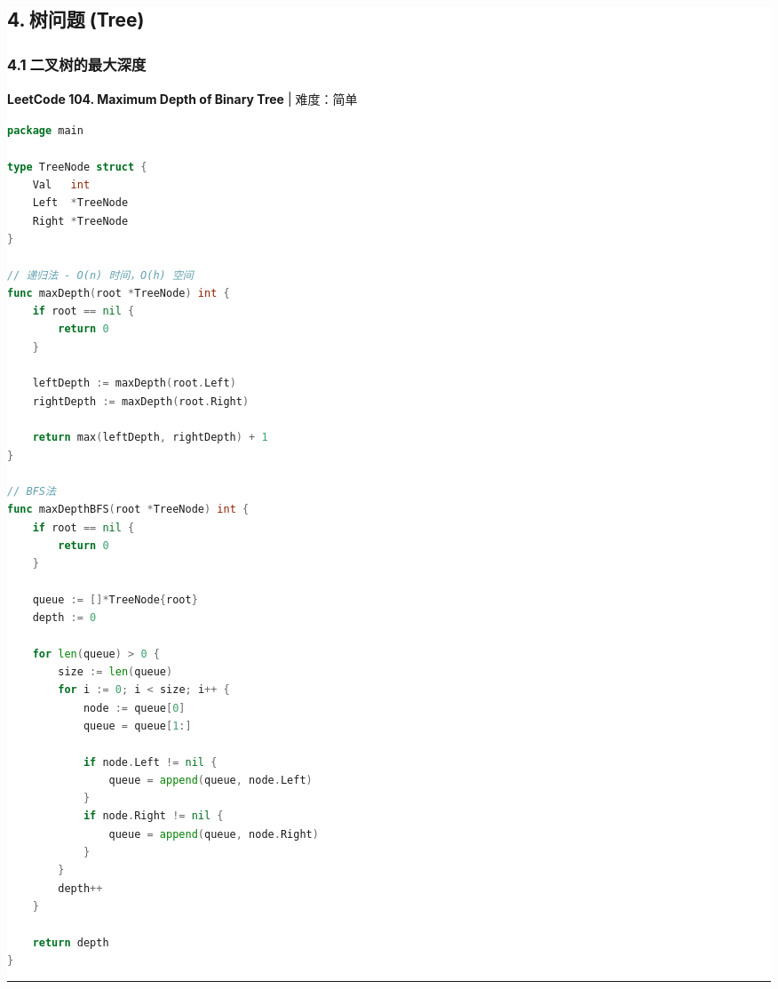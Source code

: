 
## 4. 树问题 (Tree)

### 4.1 二叉树的最大深度

**LeetCode 104. Maximum Depth of Binary Tree** | 难度：简单

```go
package main

type TreeNode struct {
    Val   int
    Left  *TreeNode
    Right *TreeNode
}

// 递归法 - O(n) 时间，O(h) 空间
func maxDepth(root *TreeNode) int {
    if root == nil {
        return 0
    }
    
    leftDepth := maxDepth(root.Left)
    rightDepth := maxDepth(root.Right)
    
    return max(leftDepth, rightDepth) + 1
}

// BFS法
func maxDepthBFS(root *TreeNode) int {
    if root == nil {
        return 0
    }
    
    queue := []*TreeNode{root}
    depth := 0
    
    for len(queue) > 0 {
        size := len(queue)
        for i := 0; i < size; i++ {
            node := queue[0]
            queue = queue[1:]
            
            if node.Left != nil {
                queue = append(queue, node.Left)
            }
            if node.Right != nil {
                queue = append(queue, node.Right)
            }
        }
        depth++
    }
    
    return depth
}
```

---